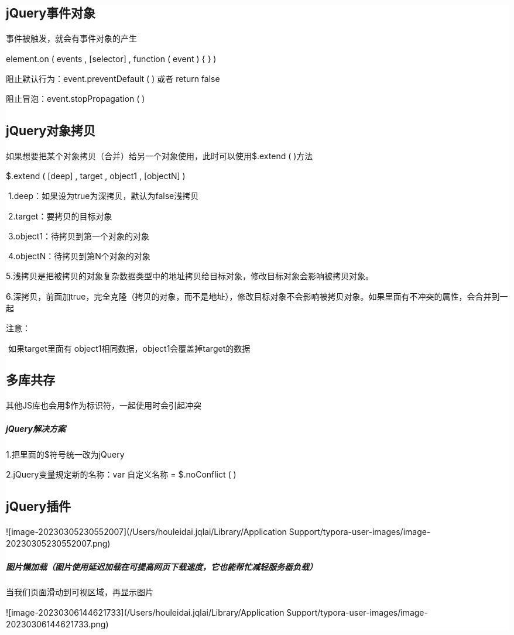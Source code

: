 ## jQuery事件对象

事件被触发，就会有事件对象的产生

element.on ( events , [selector] , function ( event ) {  } )

阻止默认行为：event.preventDefault ( ) 或者 return false

阻止冒泡：event.stopPropagation ( )



## jQuery对象拷贝

如果想要把某个对象拷贝（合并）给另一个对象使用，此时可以使用$.extend ( )方法

$.extend ( [deep] , target , object1 , [objectN] )

​	1.deep：如果设为true为深拷贝，默认为false浅拷贝

​	2.target：要拷贝的目标对象

​	3.object1：待拷贝到第一个对象的对象

​	4.objectN：待拷贝到第N个对象的对象

​	5.浅拷贝是把被拷贝的对象复杂数据类型中的地址拷贝给目标对象，修改目标对象会影响被拷贝对象。

​	6.深拷贝，前面加true，完全克隆（拷贝的对象，而不是地址），修改目标对象不会影响被拷贝对象。如果里面有不冲突的属性，会合并到一起

注意：

​	如果target里面有 object1相同数据，object1会覆盖掉target的数据



## 多库共存

其他JS库也会用$作为标识符，一起使用时会引起冲突

##### jQuery解决方案

1.把里面的$符号统一改为jQuery

2.jQuery变量规定新的名称：var  自定义名称  =  $.noConflict ( )





## jQuery插件

![image-20230305230552007](/Users/houleidai.jqlai/Library/Application Support/typora-user-images/image-20230305230552007.png)

##### 图片懒加载（图片使用延迟加载在可提高网页下载速度，它也能帮忙减轻服务器负载）

当我们页面滑动到可视区域，再显示图片



![image-20230306144621733](/Users/houleidai.jqlai/Library/Application Support/typora-user-images/image-20230306144621733.png)
